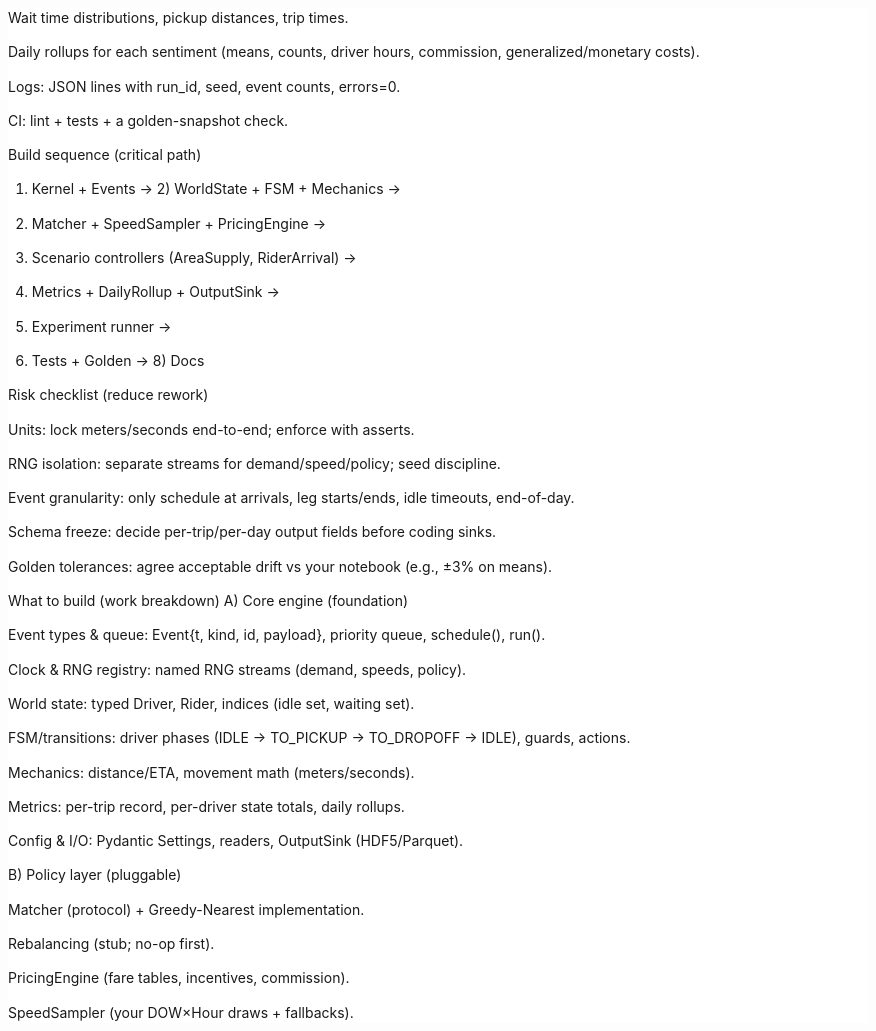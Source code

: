 Wait time distributions, pickup distances, trip times.

Daily rollups for each sentiment (means, counts, driver hours, commission, generalized/monetary costs).

Logs: JSON lines with run_id, seed, event counts, errors=0.

CI: lint + tests + a golden-snapshot check.


Build sequence (critical path)

1. Kernel + Events → 2) WorldState + FSM + Mechanics →

2. Matcher + SpeedSampler + PricingEngine →

3. Scenario controllers (AreaSupply, RiderArrival) →

4. Metrics + DailyRollup + OutputSink →

5. Experiment runner →

6. Tests + Golden → 8) Docs


Risk checklist (reduce rework)

Units: lock meters/seconds end-to-end; enforce with asserts.

RNG isolation: separate streams for demand/speed/policy; seed discipline.

Event granularity: only schedule at arrivals, leg starts/ends, idle timeouts, end-of-day.

Schema freeze: decide per-trip/per-day output fields before coding sinks.

Golden tolerances: agree acceptable drift vs your notebook (e.g., ±3% on means).




What to build (work breakdown)
A) Core engine (foundation)

Event types & queue: Event{t, kind, id, payload}, priority queue, schedule(), run().

Clock & RNG registry: named RNG streams (demand, speeds, policy).

World state: typed Driver, Rider, indices (idle set, waiting set).

FSM/transitions: driver phases (IDLE → TO_PICKUP → TO_DROPOFF → IDLE), guards, actions.

Mechanics: distance/ETA, movement math (meters/seconds).

Metrics: per-trip record, per-driver state totals, daily rollups.

Config & I/O: Pydantic Settings, readers, OutputSink (HDF5/Parquet).

B) Policy layer (pluggable)

Matcher (protocol) + Greedy-Nearest implementation.

Rebalancing (stub; no-op first).

PricingEngine (fare tables, incentives, commission).

SpeedSampler (your DOW×Hour draws + fallbacks).
